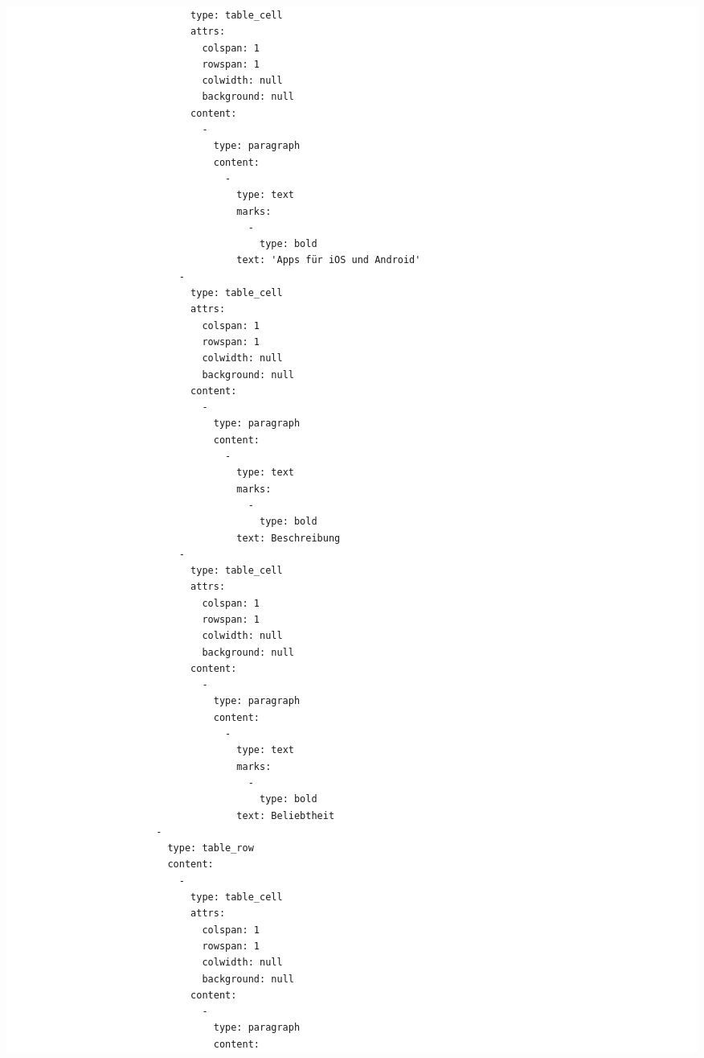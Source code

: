                                     type: table_cell
                                    attrs:
                                      colspan: 1
                                      rowspan: 1
                                      colwidth: null
                                      background: null
                                    content:
                                      -
                                        type: paragraph
                                        content:
                                          -
                                            type: text
                                            marks:
                                              -
                                                type: bold
                                            text: 'Apps für iOS und Android'
                                  -
                                    type: table_cell
                                    attrs:
                                      colspan: 1
                                      rowspan: 1
                                      colwidth: null
                                      background: null
                                    content:
                                      -
                                        type: paragraph
                                        content:
                                          -
                                            type: text
                                            marks:
                                              -
                                                type: bold
                                            text: Beschreibung
                                  -
                                    type: table_cell
                                    attrs:
                                      colspan: 1
                                      rowspan: 1
                                      colwidth: null
                                      background: null
                                    content:
                                      -
                                        type: paragraph
                                        content:
                                          -
                                            type: text
                                            marks:
                                              -
                                                type: bold
                                            text: Beliebtheit
                              -
                                type: table_row
                                content:
                                  -
                                    type: table_cell
                                    attrs:
                                      colspan: 1
                                      rowspan: 1
                                      colwidth: null
                                      background: null
                                    content:
                                      -
                                        type: paragraph
                                        content:
